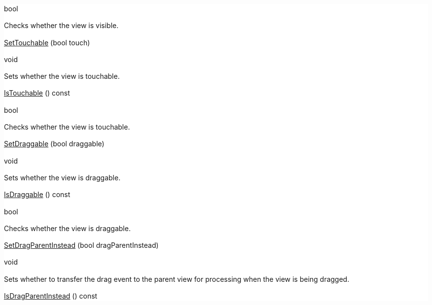 </td>
<td class="cellrowborder" valign="top" width="50%" headers="mcps1.1.3.1.2 "><p id="p183692992093534"><a name="p183692992093534"></a><a name="p183692992093534"></a>bool&nbsp;</p>
<p id="p1405631695093534"><a name="p1405631695093534"></a><a name="p1405631695093534"></a>Checks whether the view is visible. </p>
</td>
</tr>
<tr id="row74384427093534"><td class="cellrowborder" valign="top" width="50%" headers="mcps1.1.3.1.1 "><p id="p1998944162093534"><a name="p1998944162093534"></a><a name="p1998944162093534"></a><a href="Graphic.md#gaf9fb55fd9aa397f7158f1515e90bce02">SetTouchable</a> (bool touch)</p>
</td>
<td class="cellrowborder" valign="top" width="50%" headers="mcps1.1.3.1.2 "><p id="p193717108093534"><a name="p193717108093534"></a><a name="p193717108093534"></a>void&nbsp;</p>
<p id="p1625289291093534"><a name="p1625289291093534"></a><a name="p1625289291093534"></a>Sets whether the view is touchable. </p>
</td>
</tr>
<tr id="row323455719093534"><td class="cellrowborder" valign="top" width="50%" headers="mcps1.1.3.1.1 "><p id="p1099128300093534"><a name="p1099128300093534"></a><a name="p1099128300093534"></a><a href="Graphic.md#ga502a53fb77b260fa36b5b3adf82e2340">IsTouchable</a> () const</p>
</td>
<td class="cellrowborder" valign="top" width="50%" headers="mcps1.1.3.1.2 "><p id="p122254909093534"><a name="p122254909093534"></a><a name="p122254909093534"></a>bool&nbsp;</p>
<p id="p854960649093534"><a name="p854960649093534"></a><a name="p854960649093534"></a>Checks whether the view is touchable. </p>
</td>
</tr>
<tr id="row1153424699093534"><td class="cellrowborder" valign="top" width="50%" headers="mcps1.1.3.1.1 "><p id="p682184233093534"><a name="p682184233093534"></a><a name="p682184233093534"></a><a href="Graphic.md#gab06abe0fe824c048f3b72974f9a8f0d0">SetDraggable</a> (bool draggable)</p>
</td>
<td class="cellrowborder" valign="top" width="50%" headers="mcps1.1.3.1.2 "><p id="p1825004282093534"><a name="p1825004282093534"></a><a name="p1825004282093534"></a>void&nbsp;</p>
<p id="p1760078773093534"><a name="p1760078773093534"></a><a name="p1760078773093534"></a>Sets whether the view is draggable. </p>
</td>
</tr>
<tr id="row808525199093534"><td class="cellrowborder" valign="top" width="50%" headers="mcps1.1.3.1.1 "><p id="p1341675130093534"><a name="p1341675130093534"></a><a name="p1341675130093534"></a><a href="Graphic.md#ga25bb796ff400c767d622cbed280fc500">IsDraggable</a> () const</p>
</td>
<td class="cellrowborder" valign="top" width="50%" headers="mcps1.1.3.1.2 "><p id="p933575300093534"><a name="p933575300093534"></a><a name="p933575300093534"></a>bool&nbsp;</p>
<p id="p1497417929093534"><a name="p1497417929093534"></a><a name="p1497417929093534"></a>Checks whether the view is draggable. </p>
</td>
</tr>
<tr id="row1968771240093534"><td class="cellrowborder" valign="top" width="50%" headers="mcps1.1.3.1.1 "><p id="p453518206093534"><a name="p453518206093534"></a><a name="p453518206093534"></a><a href="Graphic.md#ga6c08e49bf7a82a7ebaef0f251e7a6f85">SetDragParentInstead</a> (bool dragParentInstead)</p>
</td>
<td class="cellrowborder" valign="top" width="50%" headers="mcps1.1.3.1.2 "><p id="p137207890093534"><a name="p137207890093534"></a><a name="p137207890093534"></a>void&nbsp;</p>
<p id="p1854631136093534"><a name="p1854631136093534"></a><a name="p1854631136093534"></a>Sets whether to transfer the drag event to the parent view for processing when the view is being dragged. </p>
</td>
</tr>
<tr id="row769175287093534"><td class="cellrowborder" valign="top" width="50%" headers="mcps1.1.3.1.1 "><p id="p697442688093534"><a name="p697442688093534"></a><a name="p697442688093534"></a><a href="Graphic.md#gaf0c462bc31e779b1898ad4cdfdad6faf">IsDragParentInstead</a> () const</p>
</td>